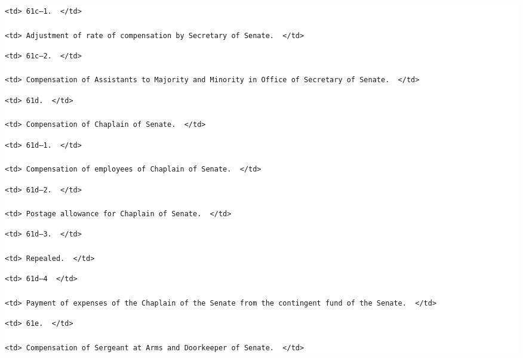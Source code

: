   </tr>

  <tr>

    <td> 61c–1.  </td>

    <td> Adjustment of rate of compensation by Secretary of Senate.  </td>

  </tr>

  <tr>

    <td> 61c–2.  </td>

    <td> Compensation of Assistants to Majority and Minority in Office of Secretary of Senate.  </td>

  </tr>

  <tr>

    <td> 61d.  </td>

    <td> Compensation of Chaplain of Senate.  </td>

  </tr>

  <tr>

    <td> 61d–1.  </td>

    <td> Compensation of employees of Chaplain of Senate.  </td>

  </tr>

  <tr>

    <td> 61d–2.  </td>

    <td> Postage allowance for Chaplain of Senate.  </td>

  </tr>

  <tr>

    <td> 61d–3.  </td>

    <td> Repealed.  </td>

  </tr>

  <tr>

    <td> 61d–4  </td>

    <td> Payment of expenses of the Chaplain of the Senate from the contingent fund of the Senate.  </td>

  </tr>

  <tr>

    <td> 61e.  </td>

    <td> Compensation of Sergeant at Arms and Doorkeeper of Senate.  </td>
